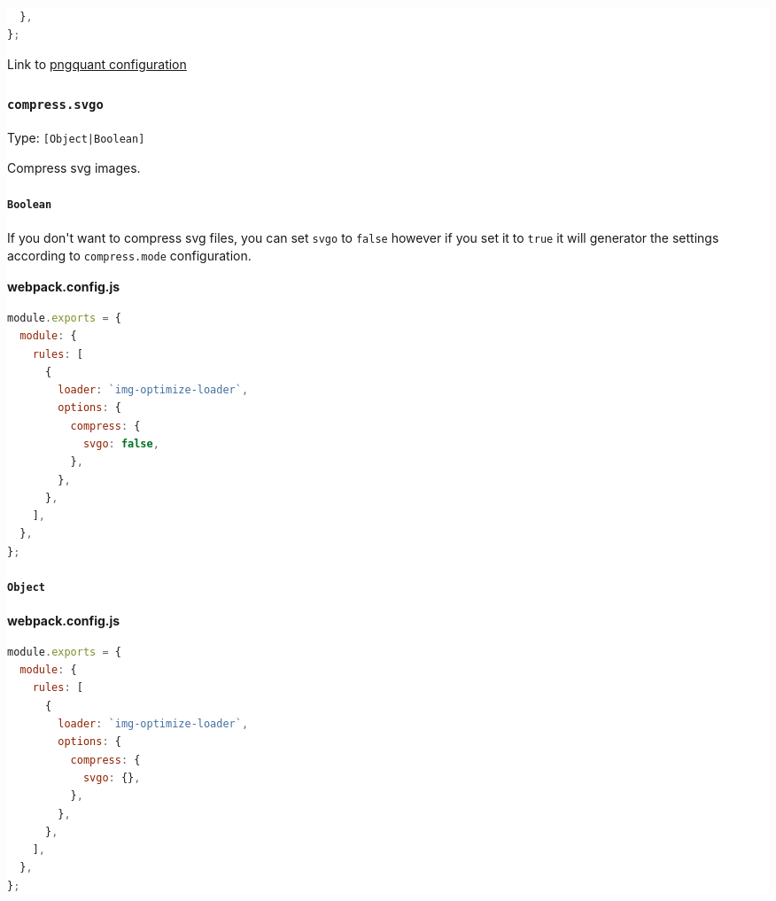 ```js
  },
};
```

Link to [pngquant configuration](https://github.com/imagemin/imagemin-pngquant)

### `compress.svgo`

Type: `[Object|Boolean]`

Compress svg images.

#### `Boolean`

If you don't want to compress svg files, you can set `svgo` to `false` however if you set it to `true` it will generator the settings according to `compress.mode` configuration.

**webpack.config.js**

```js
module.exports = {
  module: {
    rules: [
      {
        loader: `img-optimize-loader`,
        options: {
          compress: {
            svgo: false,
          },
        },
      },
    ],
  },
};
```

#### `Object`

**webpack.config.js**

```js
module.exports = {
  module: {
    rules: [
      {
        loader: `img-optimize-loader`,
        options: {
          compress: {
            svgo: {},
          },
        },
      },
    ],
  },
};
```


[npm]: https://img.shields.io/npm/v/img-optimize-loader.svg
[npm-url]: https://npmjs.com/package/img-optimize-loader
[node]: https://img.shields.io/node/v/img-optimize-loader.svg
[node-url]: https://nodejs.org
[deps]: https://david-dm.org/GaoYYYang/image-optimize-loader.svg
[deps-url]: https://david-dm.org/GaoYYYang/image-optimize-loader
[tests]: https://github.com/GaoYYYang/image-optimize-loader/workflows/test/badge.svg
[tests-url]: https://github.com/GaoYYYang/image-optimize-loader/actions
[size]: https://packagephobia.now.sh/badge?p=img-optimize-loader
[size-url]: https://packagephobia.now.sh/result?p=img-optimize-loader
